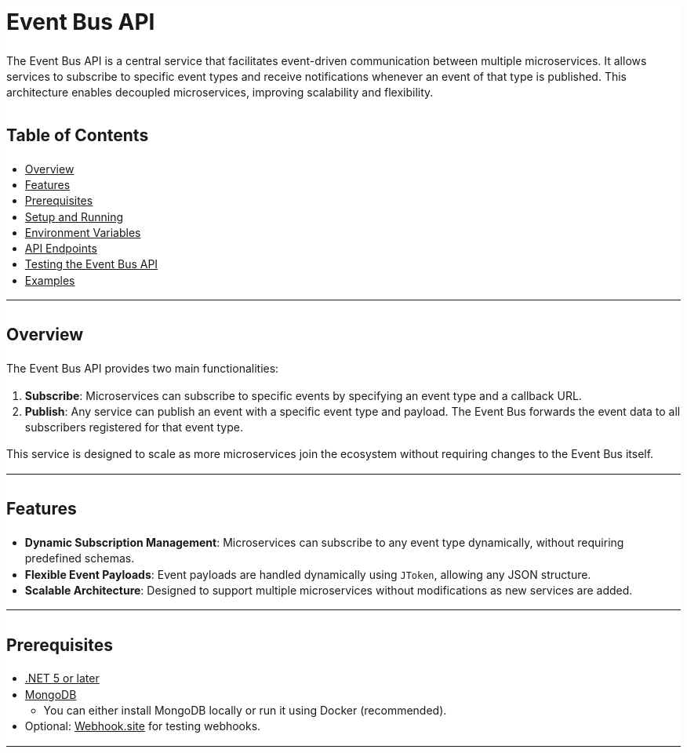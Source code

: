 # Event Bus API

The Event Bus API is a central service that facilitates event-driven communication between multiple microservices. It allows services to subscribe to specific event types and receive notifications whenever an event of that type is published. This architecture enables decoupled microservices, improving scalability and flexibility.

## Table of Contents

- [Overview](#overview)
- [Features](#features)
- [Prerequisites](#prerequisites)
- [Setup and Running](#setup-and-running)
- [Environment Variables](#environment-variables)
- [API Endpoints](#api-endpoints)
- [Testing the Event Bus API](#testing-the-event-bus-api)
- [Examples](#examples)

---

## Overview

The Event Bus API provides two main functionalities:

1. **Subscribe**: Microservices can subscribe to specific events by specifying an event type and a callback URL.
2. **Publish**: Any service can publish an event with a specific event type and payload. The Event Bus forwards the event data to all subscribers registered for that event type.

This service is designed to scale as more microservices join the ecosystem without requiring changes to the Event Bus itself.

---

## Features

- **Dynamic Subscription Management**: Microservices can subscribe to any event type dynamically, without requiring predefined schemas.
- **Flexible Event Payloads**: Event payloads are handled dynamically using `JToken`, allowing any JSON structure.
- **Scalable Architecture**: Designed to support multiple microservices without modifications as new services are added.

---

## Prerequisites

- [.NET 5 or later](https://dotnet.microsoft.com/download/dotnet)
- [MongoDB](https://www.mongodb.com/try/download/community)
  - You can either install MongoDB locally or run it using Docker (recommended).
- Optional: [Webhook.site](https://webhook.site) for testing webhooks.

---
